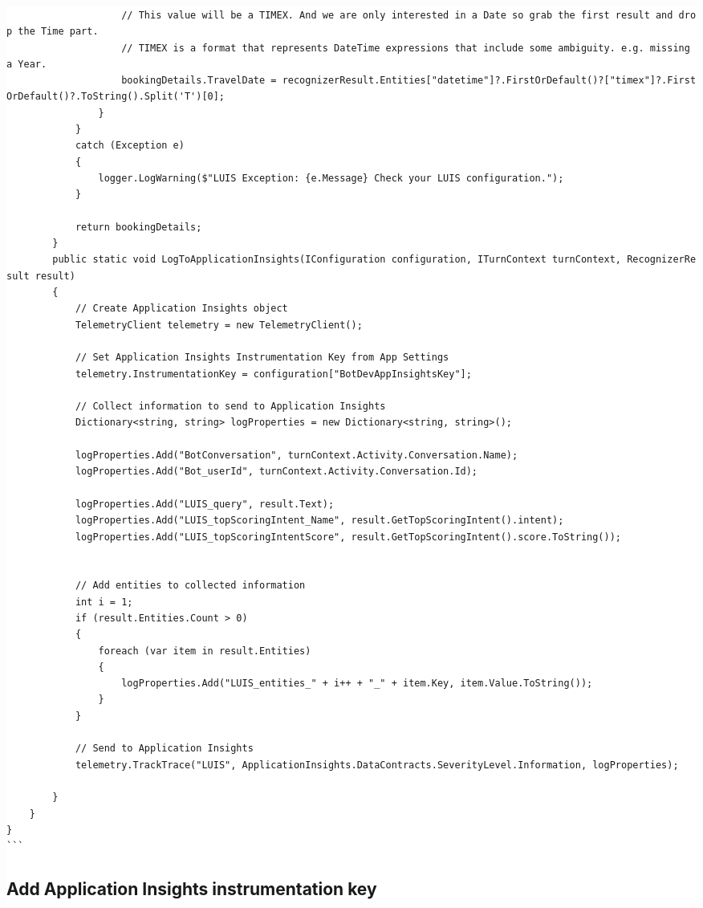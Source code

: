                         // This value will be a TIMEX. And we are only interested in a Date so grab the first result and drop the Time part.
                        // TIMEX is a format that represents DateTime expressions that include some ambiguity. e.g. missing a Year.
                        bookingDetails.TravelDate = recognizerResult.Entities["datetime"]?.FirstOrDefault()?["timex"]?.FirstOrDefault()?.ToString().Split('T')[0];
                    }
                }
                catch (Exception e)
                {
                    logger.LogWarning($"LUIS Exception: {e.Message} Check your LUIS configuration.");
                }
    
                return bookingDetails;
            }
            public static void LogToApplicationInsights(IConfiguration configuration, ITurnContext turnContext, RecognizerResult result)
            {
                // Create Application Insights object
                TelemetryClient telemetry = new TelemetryClient();
    
                // Set Application Insights Instrumentation Key from App Settings
                telemetry.InstrumentationKey = configuration["BotDevAppInsightsKey"];
    
                // Collect information to send to Application Insights
                Dictionary<string, string> logProperties = new Dictionary<string, string>();
    
                logProperties.Add("BotConversation", turnContext.Activity.Conversation.Name);
                logProperties.Add("Bot_userId", turnContext.Activity.Conversation.Id);
    
                logProperties.Add("LUIS_query", result.Text);
                logProperties.Add("LUIS_topScoringIntent_Name", result.GetTopScoringIntent().intent);
                logProperties.Add("LUIS_topScoringIntentScore", result.GetTopScoringIntent().score.ToString());
    
    
                // Add entities to collected information
                int i = 1;
                if (result.Entities.Count > 0)
                {
                    foreach (var item in result.Entities)
                    {
                        logProperties.Add("LUIS_entities_" + i++ + "_" + item.Key, item.Value.ToString());
                    }
                }
    
                // Send to Application Insights
                telemetry.TrackTrace("LUIS", ApplicationInsights.DataContracts.SeverityLevel.Information, logProperties);
    
            }
        }
    }
    ```

## Add Application Insights instrumentation key 
